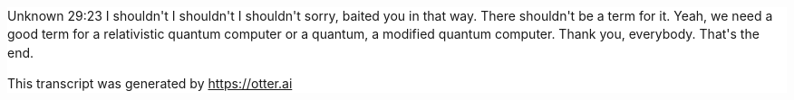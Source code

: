 Unknown 29:23
I shouldn't I shouldn't I shouldn't sorry, baited you in that way. There shouldn't be a term for it. Yeah, we need a good term for a relativistic quantum computer or a quantum, a modified quantum computer. Thank you, everybody. That's the end.

This transcript was generated by https://otter.ai